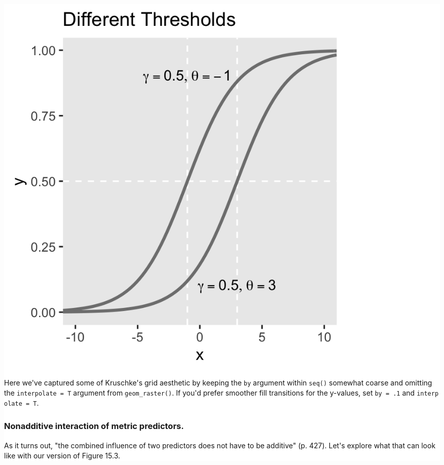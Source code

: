 <img src="15_files/figure-gfm/unnamed-chunk-11-1.png" width="672" style="display: block; margin: auto auto auto 0;" />

Here we've captured some of Kruschke's grid aesthetic by keeping the `by` argument within `seq()` somewhat coarse and omitting the `interpolate = T` argument from `geom_raster()`. If you'd prefer smoother fill transitions for the y-values, set `by = .1` and `interpolate = T`.

### Nonadditive interaction of metric predictors.

As it turns out, "the combined influence of two predictors does not have to be additive" (p. 427). Let's explore what that can look like with our version of Figure 15.3.
